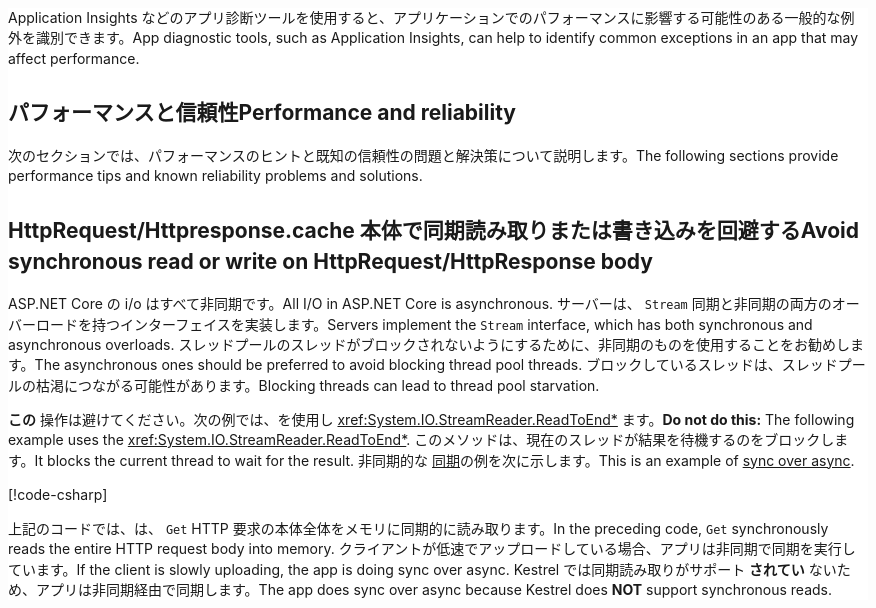 <span data-ttu-id="31adc-239">Application Insights などのアプリ診断ツールを使用すると、アプリケーションでのパフォーマンスに影響する可能性のある一般的な例外を識別できます。</span><span class="sxs-lookup"><span data-stu-id="31adc-239">App diagnostic tools, such as Application Insights, can help to identify common exceptions in an app that may affect performance.</span></span>

## <a name="performance-and-reliability"></a><span data-ttu-id="31adc-240">パフォーマンスと信頼性</span><span class="sxs-lookup"><span data-stu-id="31adc-240">Performance and reliability</span></span>

<span data-ttu-id="31adc-241">次のセクションでは、パフォーマンスのヒントと既知の信頼性の問題と解決策について説明します。</span><span class="sxs-lookup"><span data-stu-id="31adc-241">The following sections provide performance tips and known reliability problems and solutions.</span></span>

## <a name="avoid-synchronous-read-or-write-on-httprequesthttpresponse-body"></a><span data-ttu-id="31adc-242">HttpRequest/Httpresponse.cache 本体で同期読み取りまたは書き込みを回避する</span><span class="sxs-lookup"><span data-stu-id="31adc-242">Avoid synchronous read or write on HttpRequest/HttpResponse body</span></span>

<span data-ttu-id="31adc-243">ASP.NET Core の i/o はすべて非同期です。</span><span class="sxs-lookup"><span data-stu-id="31adc-243">All I/O in ASP.NET Core is asynchronous.</span></span> <span data-ttu-id="31adc-244">サーバーは、 `Stream` 同期と非同期の両方のオーバーロードを持つインターフェイスを実装します。</span><span class="sxs-lookup"><span data-stu-id="31adc-244">Servers implement the `Stream` interface, which has both synchronous and asynchronous overloads.</span></span> <span data-ttu-id="31adc-245">スレッドプールのスレッドがブロックされないようにするために、非同期のものを使用することをお勧めします。</span><span class="sxs-lookup"><span data-stu-id="31adc-245">The asynchronous ones should be preferred to avoid blocking thread pool threads.</span></span> <span data-ttu-id="31adc-246">ブロックしているスレッドは、スレッドプールの枯渇につながる可能性があります。</span><span class="sxs-lookup"><span data-stu-id="31adc-246">Blocking threads can lead to thread pool starvation.</span></span>

<span data-ttu-id="31adc-247">**この** 操作は避けてください。次の例では、を使用し <xref:System.IO.StreamReader.ReadToEnd*> ます。</span><span class="sxs-lookup"><span data-stu-id="31adc-247">**Do not do this:** The following example uses the <xref:System.IO.StreamReader.ReadToEnd*>.</span></span> <span data-ttu-id="31adc-248">このメソッドは、現在のスレッドが結果を待機するのをブロックします。</span><span class="sxs-lookup"><span data-stu-id="31adc-248">It blocks the current thread to wait for the result.</span></span> <span data-ttu-id="31adc-249">非同期的な [同期](https://github.com/davidfowl/AspNetCoreDiagnosticScenarios/blob/master/AsyncGuidance.md#warning-sync-over-async
)の例を次に示します。</span><span class="sxs-lookup"><span data-stu-id="31adc-249">This is an example of [sync over async](https://github.com/davidfowl/AspNetCoreDiagnosticScenarios/blob/master/AsyncGuidance.md#warning-sync-over-async
).</span></span>

[!code-csharp[](performance-best-practices/samples/3.0/Controllers/MyFirstController.cs?name=snippet1)]

<span data-ttu-id="31adc-250">上記のコードでは、は、 `Get` HTTP 要求の本体全体をメモリに同期的に読み取ります。</span><span class="sxs-lookup"><span data-stu-id="31adc-250">In the preceding code, `Get` synchronously reads the entire HTTP request body into memory.</span></span> <span data-ttu-id="31adc-251">クライアントが低速でアップロードしている場合、アプリは非同期で同期を実行しています。</span><span class="sxs-lookup"><span data-stu-id="31adc-251">If the client is slowly uploading, the app is doing sync over async.</span></span> <span data-ttu-id="31adc-252">Kestrel では同期読み取りがサポート **されてい** ないため、アプリは非同期経由で同期します。</span><span class="sxs-lookup"><span data-stu-id="31adc-252">The app does sync over async because Kestrel does **NOT** support synchronous reads.</span></span>
